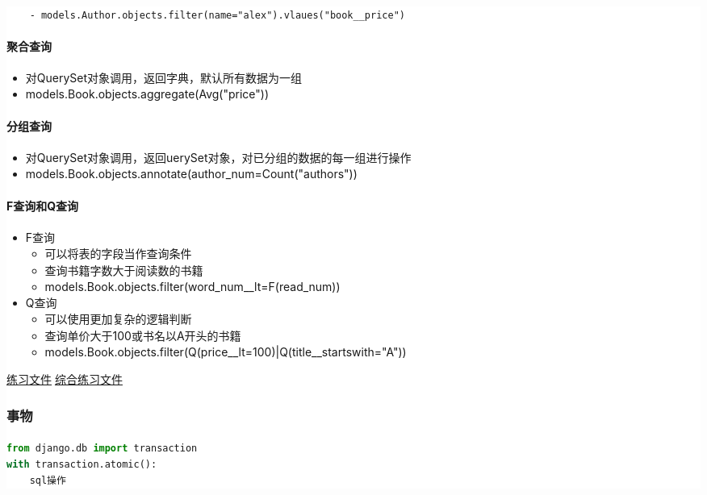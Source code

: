 		- models.Author.objects.filter(name="alex").vlaues("book__price")

#### 聚合查询
- 对QuerySet对象调用，返回字典，默认所有数据为一组
- models.Book.objects.aggregate(Avg("price"))

#### 分组查询
- 对QuerySet对象调用，返回uerySet对象，对已分组的数据的每一组进行操作
- models.Book.objects.annotate(author_num=Count("authors"))


#### F查询和Q查询
- F查询
	- 可以将表的字段当作查询条件
	- 查询书籍字数大于阅读数的书籍
	- models.Book.objects.filter(word_num__lt=F(read_num))
- Q查询
	- 可以使用更加复杂的逻辑判断
	- 查询单价大于100或书名以A开头的书籍
	- models.Book.objects.filter(Q(price__lt=100)\|Q(title__startswith="A"))


[练习文件](https://github.com/fangmingc/Python/tree/master/Frame/Django/models)
[综合练习文件](https://github.com/fangmingc/Python/tree/master/Frame/Django/CMS)


### 事物

```python
from django.db import transaction
with transaction.atomic():
    sql操作
```









